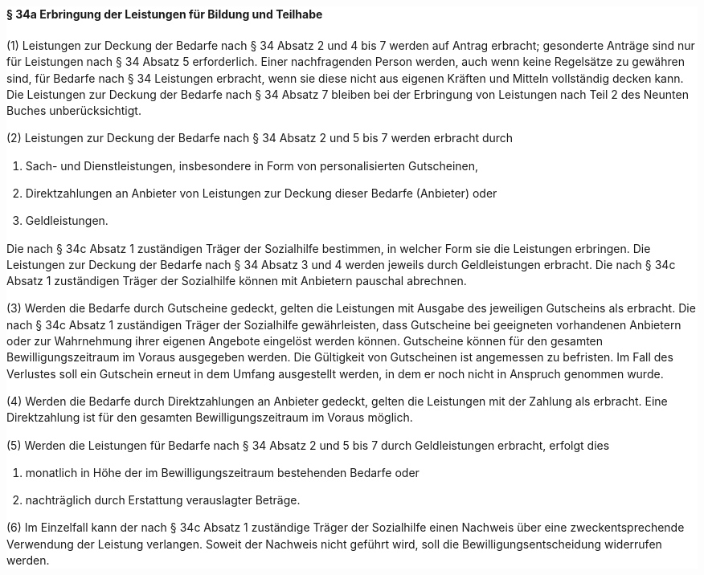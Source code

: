 
#### § 34a Erbringung der Leistungen für Bildung und Teilhabe

(1) Leistungen zur Deckung der Bedarfe nach § 34 Absatz 2 und 4 bis 7
werden auf Antrag erbracht; gesonderte Anträge sind nur für Leistungen
nach § 34 Absatz 5 erforderlich. Einer nachfragenden Person werden,
auch wenn keine Regelsätze zu gewähren sind, für Bedarfe nach § 34
Leistungen erbracht, wenn sie diese nicht aus eigenen Kräften und
Mitteln vollständig decken kann. Die Leistungen zur Deckung der
Bedarfe nach § 34 Absatz 7 bleiben bei der Erbringung von Leistungen
nach Teil 2 des Neunten Buches unberücksichtigt.

(2) Leistungen zur Deckung der Bedarfe nach § 34 Absatz 2 und 5 bis 7
werden erbracht durch

1.  Sach- und Dienstleistungen, insbesondere in Form von personalisierten
    Gutscheinen,


2.  Direktzahlungen an Anbieter von Leistungen zur Deckung dieser Bedarfe
    (Anbieter) oder


3.  Geldleistungen.



Die nach § 34c Absatz 1 zuständigen Träger der Sozialhilfe bestimmen,
in welcher Form sie die Leistungen erbringen. Die Leistungen zur
Deckung der Bedarfe nach § 34 Absatz 3 und 4 werden jeweils durch
Geldleistungen erbracht. Die nach § 34c Absatz 1 zuständigen Träger
der Sozialhilfe können mit Anbietern pauschal abrechnen.

(3) Werden die Bedarfe durch Gutscheine gedeckt, gelten die Leistungen
mit Ausgabe des jeweiligen Gutscheins als erbracht. Die nach § 34c
Absatz 1 zuständigen Träger der Sozialhilfe gewährleisten, dass
Gutscheine bei geeigneten vorhandenen Anbietern oder zur Wahrnehmung
ihrer eigenen Angebote eingelöst werden können. Gutscheine können für
den gesamten Bewilligungszeitraum im Voraus ausgegeben werden. Die
Gültigkeit von Gutscheinen ist angemessen zu befristen. Im Fall des
Verlustes soll ein Gutschein erneut in dem Umfang ausgestellt werden,
in dem er noch nicht in Anspruch genommen wurde.

(4) Werden die Bedarfe durch Direktzahlungen an Anbieter gedeckt,
gelten die Leistungen mit der Zahlung als erbracht. Eine Direktzahlung
ist für den gesamten Bewilligungszeitraum im Voraus möglich.

(5) Werden die Leistungen für Bedarfe nach § 34 Absatz 2 und 5 bis 7
durch Geldleistungen erbracht, erfolgt dies

1.  monatlich in Höhe der im Bewilligungszeitraum bestehenden Bedarfe oder


2.  nachträglich durch Erstattung verauslagter Beträge.




(6) Im Einzelfall kann der nach § 34c Absatz 1 zuständige Träger der
Sozialhilfe einen Nachweis über eine zweckentsprechende Verwendung der
Leistung verlangen. Soweit der Nachweis nicht geführt wird, soll die
Bewilligungsentscheidung widerrufen werden.
